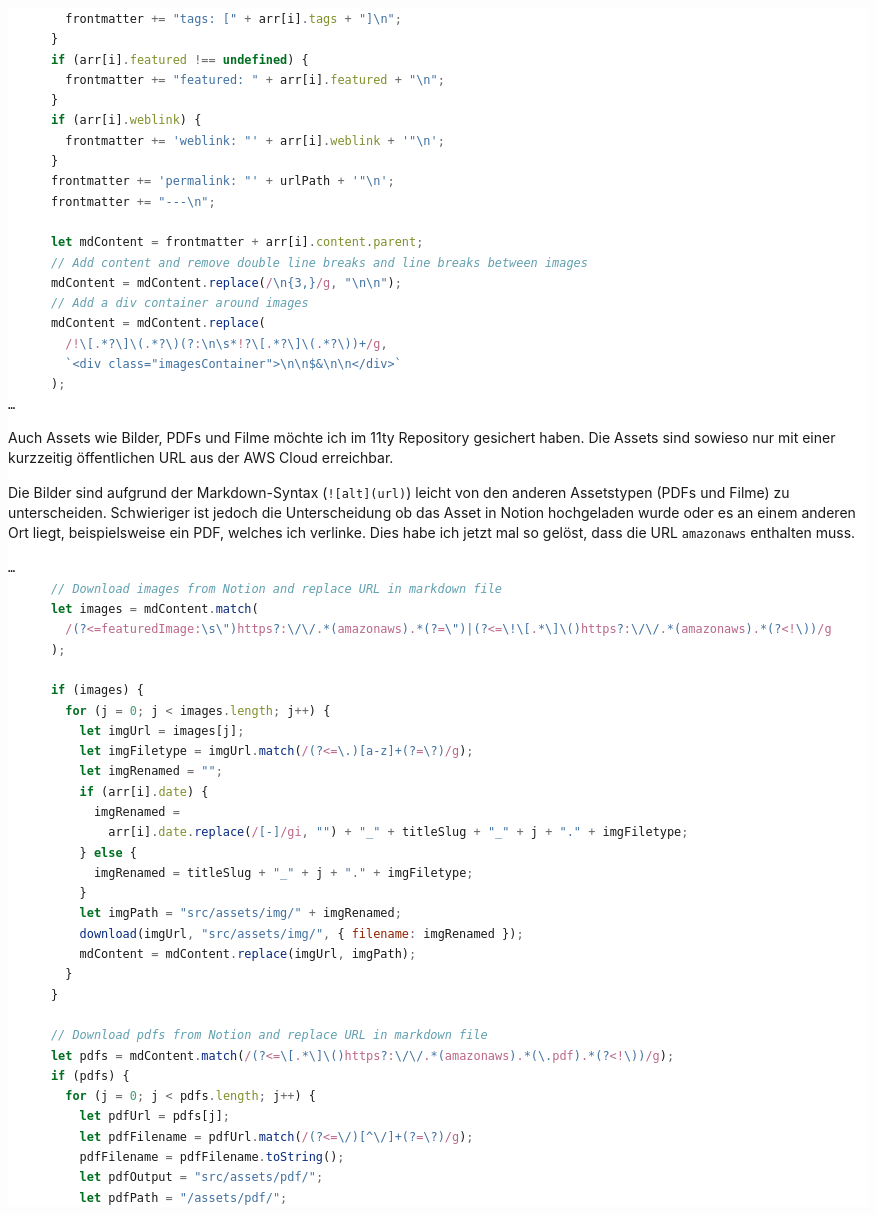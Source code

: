 ```javascript
        frontmatter += "tags: [" + arr[i].tags + "]\n";
      }
      if (arr[i].featured !== undefined) {
        frontmatter += "featured: " + arr[i].featured + "\n";
      }
      if (arr[i].weblink) {
        frontmatter += 'weblink: "' + arr[i].weblink + '"\n';
      }
      frontmatter += 'permalink: "' + urlPath + '"\n';
      frontmatter += "---\n";

      let mdContent = frontmatter + arr[i].content.parent;
      // Add content and remove double line breaks and line breaks between images
      mdContent = mdContent.replace(/\n{3,}/g, "\n\n");
      // Add a div container around images
      mdContent = mdContent.replace(
        /!\[.*?\]\(.*?\)(?:\n\s*!?\[.*?\]\(.*?\))+/g,
        `<div class="imagesContainer">\n\n$&\n\n</div>`
      );
…
```

Auch Assets wie Bilder, PDFs und Filme möchte ich im 11ty Repository gesichert haben. Die Assets sind sowieso nur mit einer kurzzeitig öffentlichen URL aus der AWS Cloud erreichbar.

Die Bilder sind aufgrund der Markdown-Syntax (`![alt](url)`) leicht von den anderen Assetstypen (PDFs und Filme) zu unterscheiden. Schwieriger ist jedoch die Unterscheidung ob das Asset in Notion hochgeladen wurde oder es an einem anderen Ort liegt, beispielsweise ein PDF, welches ich verlinke. Dies habe ich jetzt mal so gelöst, dass die URL `amazonaws` enthalten muss. 

```javascript
…
      // Download images from Notion and replace URL in markdown file
      let images = mdContent.match(
        /(?<=featuredImage:\s\")https?:\/\/.*(amazonaws).*(?=\")|(?<=\!\[.*\]\()https?:\/\/.*(amazonaws).*(?<!\))/g
      );

      if (images) {
        for (j = 0; j < images.length; j++) {
          let imgUrl = images[j];
          let imgFiletype = imgUrl.match(/(?<=\.)[a-z]+(?=\?)/g);
          let imgRenamed = "";
          if (arr[i].date) {
            imgRenamed =
              arr[i].date.replace(/[-]/gi, "") + "_" + titleSlug + "_" + j + "." + imgFiletype;
          } else {
            imgRenamed = titleSlug + "_" + j + "." + imgFiletype;
          }
          let imgPath = "src/assets/img/" + imgRenamed;
          download(imgUrl, "src/assets/img/", { filename: imgRenamed });
          mdContent = mdContent.replace(imgUrl, imgPath);
        }
      }

      // Download pdfs from Notion and replace URL in markdown file
      let pdfs = mdContent.match(/(?<=\[.*\]\()https?:\/\/.*(amazonaws).*(\.pdf).*(?<!\))/g);
      if (pdfs) {
        for (j = 0; j < pdfs.length; j++) {
          let pdfUrl = pdfs[j];
          let pdfFilename = pdfUrl.match(/(?<=\/)[^\/]+(?=\?)/g);
          pdfFilename = pdfFilename.toString();
          let pdfOutput = "src/assets/pdf/";
          let pdfPath = "/assets/pdf/";
```